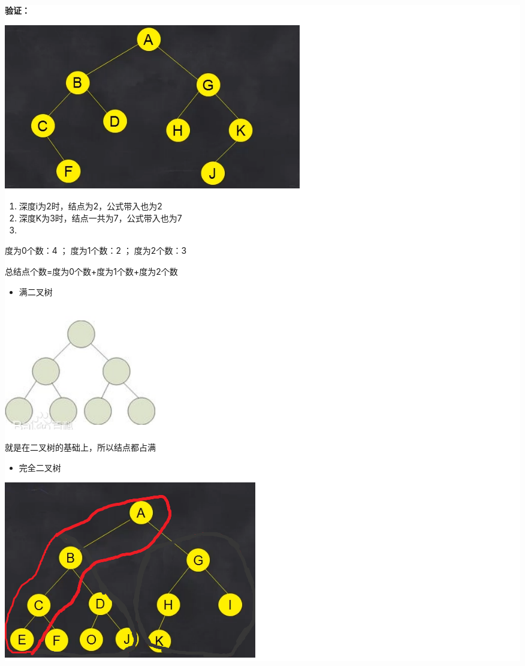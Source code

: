 



**验证：**

![image-20220301194609291](二级公共知识/image-20220301194609291.png)

1. 深度i为2时，结点为2，公式带入也为2
2. 深度K为3时，结点一共为7，公式带入也为7
3. 

度为0个数：4  ； 度为1个数：2	；	度为2个数：3

总结点个数=度为0个数+度为1个数+度为2个数





- 满二叉树

![image-20220301203432797](二级公共知识/image-20220301203432797.png)

就是在二叉树的基础上，所以结点都占满



- 完全二叉树

![image-20220301203921089](二级公共知识/image-20220301203921089.png)
